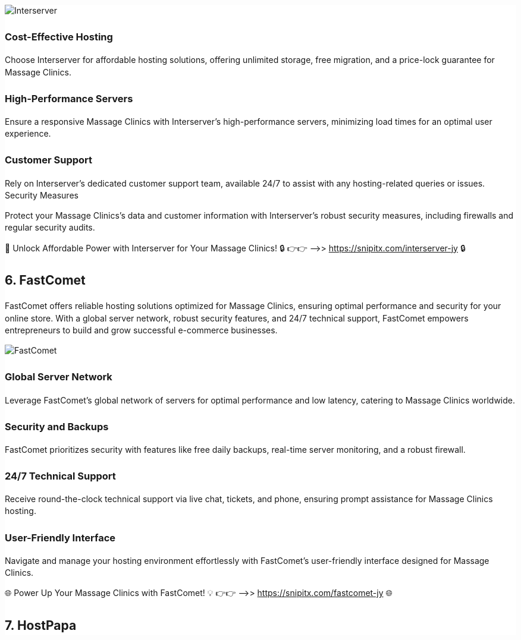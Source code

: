 ![Interserver](https://i.imgur.com/OM5dOEW.jpeg "Interserver Hosting")

### Cost-Effective Hosting
Choose Interserver for affordable hosting solutions, offering unlimited storage, free migration, and a price-lock guarantee for Massage Clinics.

### High-Performance Servers
Ensure a responsive Massage Clinics with Interserver’s high-performance servers, minimizing load times for an optimal user experience.

### Customer Support
Rely on Interserver’s dedicated customer support team, available 24/7 to assist with any hosting-related queries or issues.
Security Measures

Protect your Massage Clinics’s data and customer information with Interserver’s robust security measures, including firewalls and regular security audits.

💸 Unlock Affordable Power with Interserver for Your Massage Clinics! 🔒
👉👉 -->> https://snipitx.com/interserver-jy 🔒

## 6. FastComet

FastComet offers reliable hosting solutions optimized for Massage Clinics, ensuring optimal performance and security for your online store. With a global server network, robust security features, and 24/7 technical support, FastComet empowers entrepreneurs to build and grow successful e-commerce businesses.

![FastComet](https://i.imgur.com/7qgXuWp.png "FastComet Hosting")

### Global Server Network
Leverage FastComet’s global network of servers for optimal performance and low latency, catering to Massage Clinics worldwide.

### Security and Backups
FastComet prioritizes security with features like free daily backups, real-time server monitoring, and a robust firewall.

### 24/7 Technical Support
Receive round-the-clock technical support via live chat, tickets, and phone, ensuring prompt assistance for Massage Clinics hosting.

### User-Friendly Interface
Navigate and manage your hosting environment effortlessly with FastComet’s user-friendly interface designed for Massage Clinics.

🌐 Power Up Your Massage Clinics with FastComet! 💡
👉👉 -->> https://snipitx.com/fastcomet-jy 🌐

## 7. HostPapa
